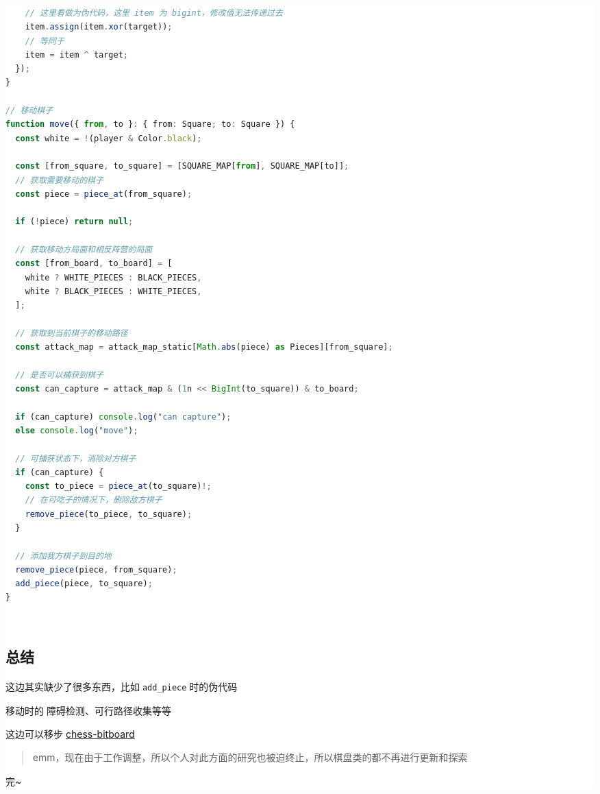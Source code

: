 ```ts
    // 这里看做为伪代码，这里 item 为 bigint，修改值无法传递过去
    item.assign(item.xor(target));
    // 等同于
    item = item ^ target;
  });
}

// 移动棋子
function move({ from, to }: { from: Square; to: Square }) {
  const white = !(player & Color.black);

  const [from_square, to_square] = [SQUARE_MAP[from], SQUARE_MAP[to]];
  // 获取需要移动的棋子
  const piece = piece_at(from_square);

  if (!piece) return null;

  // 获取移动方局面和相反阵营的局面
  const [from_board, to_board] = [
    white ? WHITE_PIECES : BLACK_PIECES,
    white ? BLACK_PIECES : WHITE_PIECES,
  ];

  // 获取到当前棋子的移动路径
  const attack_map = attack_map_static[Math.abs(piece) as Pieces][from_square];

  // 是否可以捕获到棋子
  const can_capture = attack_map & (1n << BigInt(to_square)) & to_board;

  if (can_capture) console.log("can capture");
  else console.log("move");

  // 可捕获状态下，消除对方棋子
  if (can_capture) {
    const to_piece = piece_at(to_square)!;
    // 在可吃子的情况下，删除敌方棋子
    remove_piece(to_piece, to_square);
  }

  // 添加我方棋子到目的地
  remove_piece(piece, from_square);
  add_piece(piece, to_square);
}
```

<br />

## 总结

这边其实缺少了很多东西，比如 `add_piece` 时的伪代码

移动时的 障碍检测、可行路径收集等等

这边可以移步 [chess-bitboard](https://github.com/shulandmimi/chess-bitboard)

> emm，现在由于工作调整，所以个人对此方面的研究也被迫终止，所以棋盘类的都不再进行更新和探索

完~


  [Pieces.PAWN]: "p",
  [Pieces.ROOK]: "r",
  [Pieces.KNIGHT]: "n",
  [Pieces.BISHOP]: "b",
  [Pieces.QUEEN]: "q",
  [Pieces.KING]: "k",
  [-Pieces.PAWN]: "P",
  [-Pieces.ROOK]: "R",
  [-Pieces.KNIGHT]: "N",
  [-Pieces.BISHOP]: "B",
  [-Pieces.QUEEN]: "Q",
  [-Pieces.KING]: "K",